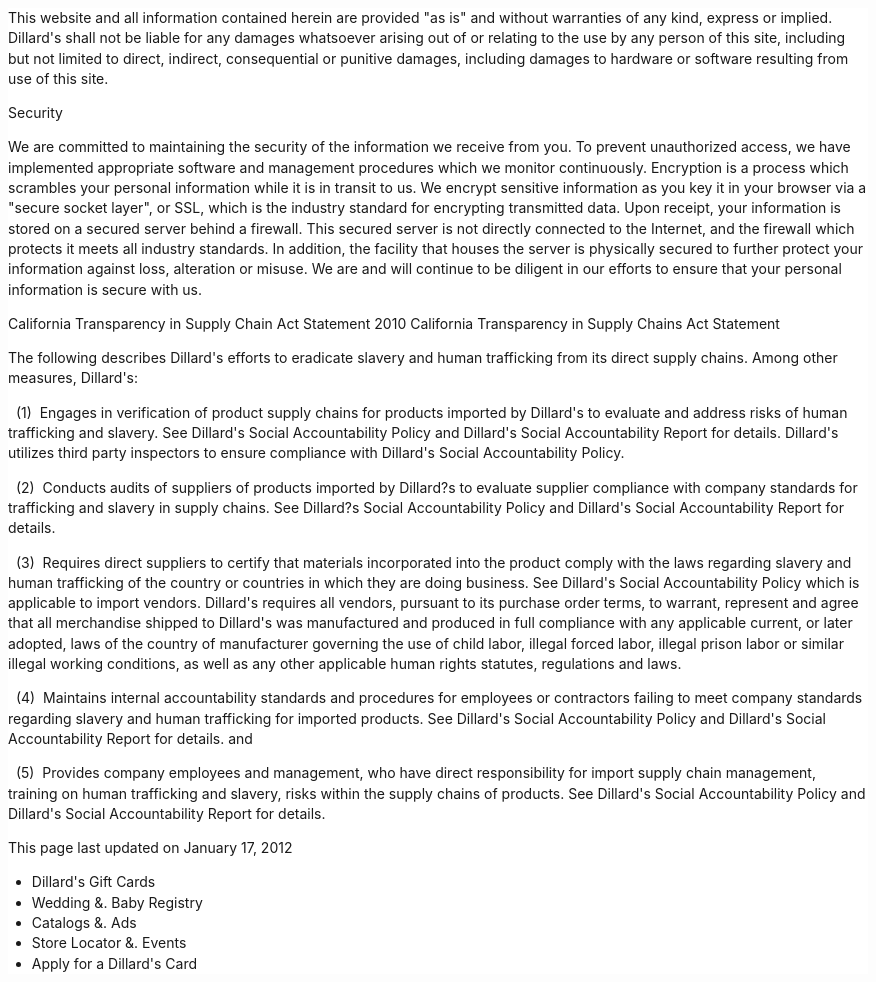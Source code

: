 This website and all information contained herein are provided "as is" and without warranties of any kind, express or implied. Dillard's shall not be liable for any damages whatsoever arising out of or relating to the use by any person of this site, including but not limited to direct, indirect, consequential or punitive damages, including damages to hardware or software resulting from use of this site.

Security

We are committed to maintaining the security of the information we receive from you. To prevent unauthorized access, we have implemented appropriate software and management procedures which we monitor continuously. Encryption is a process which scrambles your personal information while it is in transit to us. We encrypt sensitive information as you key it in your browser via a "secure socket layer", or SSL, which is the industry standard for encrypting transmitted data. Upon receipt, your information is stored on a secured server behind a firewall. This secured server is not directly connected to the Internet, and the firewall which protects it meets all industry standards. In addition, the facility that houses the server is physically secured to further protect your information against loss, alteration or misuse. We are and will continue to be diligent in our efforts to ensure that your personal information is secure with us.

California Transparency in Supply Chain Act Statement 2010 California Transparency in Supply Chains Act Statement

The following describes Dillard's efforts to eradicate slavery and human trafficking from its direct supply chains. Among other measures, Dillard's:

  (1)  Engages in verification of product supply chains for products imported by Dillard's to evaluate and address risks of human trafficking and slavery. See Dillard's Social Accountability Policy and Dillard's Social Accountability Report for details. Dillard's utilizes third party inspectors to ensure compliance with Dillard's Social Accountability Policy.

  (2)  Conducts audits of suppliers of products imported by Dillard?s to evaluate supplier compliance with company standards for trafficking and slavery in supply chains. See Dillard?s Social Accountability Policy and Dillard's Social Accountability Report for details.

  (3)  Requires direct suppliers to certify that materials incorporated into the product comply with the laws regarding slavery and human trafficking of the country or countries in which they are doing business. See Dillard's Social Accountability Policy which is applicable to import vendors. Dillard's requires all vendors, pursuant to its purchase order terms, to warrant, represent and agree that all merchandise shipped to Dillard's was manufactured and produced in full compliance with any applicable current, or later adopted, laws of the country of manufacturer governing the use of child labor, illegal forced labor, illegal prison labor or similar illegal working conditions, as well as any other applicable human rights statutes, regulations and laws.

  (4)  Maintains internal accountability standards and procedures for employees or contractors failing to meet company standards regarding slavery and human trafficking for imported products. See Dillard's Social Accountability Policy and Dillard's Social Accountability Report for details. and

  (5)  Provides company employees and management, who have direct responsibility for import supply chain management, training on human trafficking and slavery, risks within the supply chains of products. See Dillard's Social Accountability Policy and Dillard's Social Accountability Report for details.

  
This page last updated on January 17, 2012

*   Dillard's Gift Cards
*   Wedding &. Baby Registry
*   Catalogs &. Ads
*   Store Locator &. Events
*   Apply for a Dillard's Card
